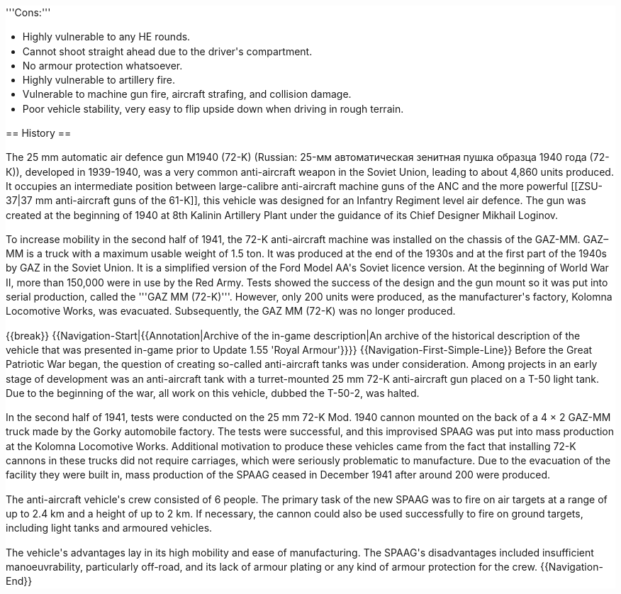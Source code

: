 '''Cons:'''

- Highly vulnerable to any HE rounds.
- Cannot shoot straight ahead due to the driver's compartment.
- No armour protection whatsoever.
- Highly vulnerable to artillery fire.
- Vulnerable to machine gun fire, aircraft strafing, and collision damage.
- Poor vehicle stability, very easy to flip upside down when driving in rough terrain.

== History ==



The 25 mm automatic air defence gun M1940 (72-K) (Russian: 25-мм автоматическая зенитная пушка образца 1940 года (72-К)), developed in 1939-1940, was a very common anti-aircraft weapon in the Soviet Union, leading to about 4,860 units produced. It occupies an intermediate position between large-calibre anti-aircraft machine guns of the ANC and the more powerful [[ZSU-37|37 mm anti-aircraft guns of the 61-K]], this vehicle was designed for an Infantry Regiment level air defence. The gun was created at the beginning of 1940 at 8th Kalinin Artillery Plant under the guidance of its Chief Designer Mikhail Loginov.

To increase mobility in the second half of 1941, the 72-K anti-aircraft machine was installed on the chassis of the GAZ-MM. GAZ–MM is a truck with a maximum usable weight of 1.5 ton. It was produced at the end of the 1930s and at the first part of the 1940s by GAZ in the Soviet Union. It is a simplified version of the Ford Model AA's Soviet licence version. At the beginning of World War II, more than 150,000 were in use by the Red Army. Tests showed the success of the design and the gun mount so it was put into serial production, called the '''GAZ MM (72-K)'''. However, only 200 units were produced, as the manufacturer's factory, Kolomna Locomotive Works, was evacuated. Subsequently, the GAZ MM (72-K) was no longer produced.

{{break}}
{{Navigation-Start|{{Annotation|Archive of the in-game description|An archive of the historical description of the vehicle that was presented in-game prior to Update 1.55 'Royal Armour'}}}}
{{Navigation-First-Simple-Line}}
Before the Great Patriotic War began, the question of creating so-called anti-aircraft tanks was under consideration. Among projects in an early stage of development was an anti-aircraft tank with a turret-mounted 25 mm 72-K anti-aircraft gun placed on a T-50 light tank. Due to the beginning of the war, all work on this vehicle, dubbed the T-50-2, was halted.

In the second half of 1941, tests were conducted on the 25 mm 72-K Mod. 1940 cannon mounted on the back of a 4 × 2 GAZ-MM truck made by the Gorky automobile factory. The tests were successful, and this improvised SPAAG was put into mass production at the Kolomna Locomotive Works. Additional motivation to produce these vehicles came from the fact that installing 72-K cannons in these trucks did not require carriages, which were seriously problematic to manufacture. Due to the evacuation of the facility they were built in, mass production of the SPAAG ceased in December 1941 after around 200 were produced.

The anti-aircraft vehicle's crew consisted of 6 people. The primary task of the new SPAAG was to fire on air targets at a range of up to 2.4 km and a height of up to 2 km. If necessary, the cannon could also be used successfully to fire on ground targets, including light tanks and armoured vehicles.

The vehicle's advantages lay in its high mobility and ease of manufacturing. The SPAAG's disadvantages included insufficient manoeuvrability, particularly off-road, and its lack of armour plating or any kind of armour protection for the crew.
{{Navigation-End}}
